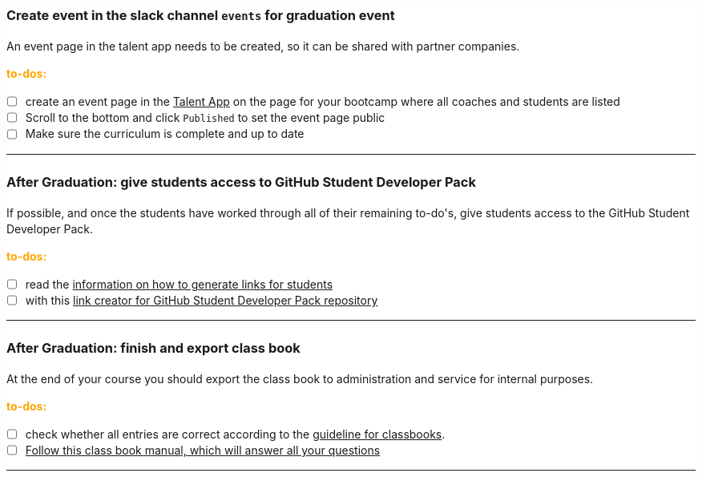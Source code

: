
### Create event in the slack channel `events` for graduation event

An event page in the talent app needs to be created, so it can be shared with partner companies.

<span style="color:orange">**to-dos:**</span>

- [ ] create an event page in the [Talent App](https://production.talents.neuefische.de/login) on the page for your bootcamp where
      all coaches and students are listed
- [ ] Scroll to the bottom and click `Published` to set the
      event page public
- [ ] Make sure the curriculum is complete and up to date

---

### After Graduation: give students access to GitHub Student Developer Pack

If possible, and once the students have worked through all of their remaining to-do's, give students
access to the GitHub Student Developer Pack.

<span style="color:orange">**to-dos:**</span>

- [ ] read the [information on how to generate links for students](https://github.com/neuefische/link-creator-github-dev-pack/blob/main/README.md)
- [ ] with this [link creator for GitHub Student Developer Pack repository](https://github.com/neuefische/link-creator-github-dev-pack)

---

### After Graduation: finish and export class book

At the end of your course you should export the class book to administration and service for internal
purposes.

<span style="color:orange">**to-dos:**</span>

- [ ] check whether all entries are correct according to the
      [guideline for classbooks](https://drive.google.com/file/d/1Ujq8cC09U-QAoZlNxfnaDzXraELjeeMl/view).
- [ ] [Follow this class book manual, which will answer all your questions](../resources/classbook-manual/README.md)

---
